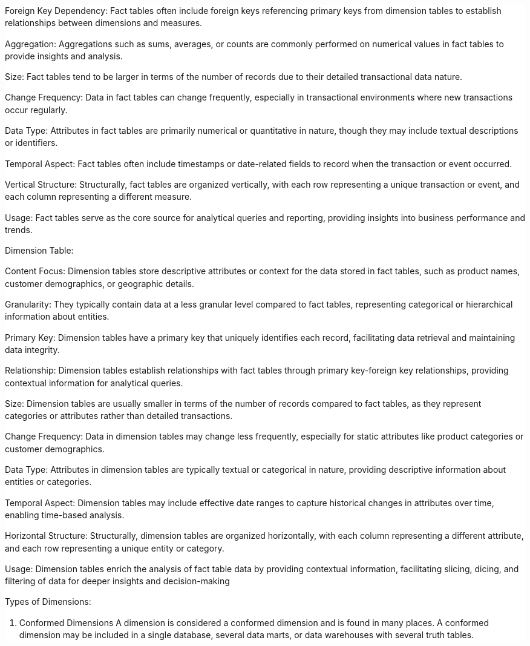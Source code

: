 Foreign Key Dependency: Fact tables often include foreign keys referencing primary keys from dimension tables to establish relationships between dimensions and measures.

Aggregation: Aggregations such as sums, averages, or counts are commonly performed on numerical values in fact tables to provide insights and analysis.

Size: Fact tables tend to be larger in terms of the number of records due to their detailed transactional data nature.

Change Frequency: Data in fact tables can change frequently, especially in transactional environments where new transactions occur regularly.

Data Type: Attributes in fact tables are primarily numerical or quantitative in nature, though they may include textual descriptions or identifiers.

Temporal Aspect: Fact tables often include timestamps or date-related fields to record when the transaction or event occurred.

Vertical Structure: Structurally, fact tables are organized vertically, with each row representing a unique transaction or event, and each column representing a different measure.

Usage: Fact tables serve as the core source for analytical queries and reporting, providing insights into business performance and trends.

Dimension Table:

Content Focus: Dimension tables store descriptive attributes or context for the data stored in fact tables, such as product names, customer demographics, or geographic details.

Granularity: They typically contain data at a less granular level compared to fact tables, representing categorical or hierarchical information about entities.

Primary Key: Dimension tables have a primary key that uniquely identifies each record, facilitating data retrieval and maintaining data integrity.

Relationship: Dimension tables establish relationships with fact tables through primary key-foreign key relationships, providing contextual information for analytical queries.

Size: Dimension tables are usually smaller in terms of the number of records compared to fact tables, as they represent categories or attributes rather than detailed transactions.

Change Frequency: Data in dimension tables may change less frequently, especially for static attributes like product categories or customer demographics.

Data Type: Attributes in dimension tables are typically textual or categorical in nature, providing descriptive information about entities or categories.

Temporal Aspect: Dimension tables may include effective date ranges to capture historical changes in attributes over time, enabling time-based analysis.

Horizontal Structure: Structurally, dimension tables are organized horizontally, with each column representing a different attribute, and each row representing a unique entity or category.

Usage: Dimension tables enrich the analysis of fact table data by providing contextual information, facilitating slicing, dicing, and filtering of data for deeper insights and decision-making


Types of Dimensions:

1. Conformed Dimensions
A dimension is considered a conformed dimension and is found in many places. A conformed dimension may be included in a single database, several data marts, or data warehouses with several truth tables.
